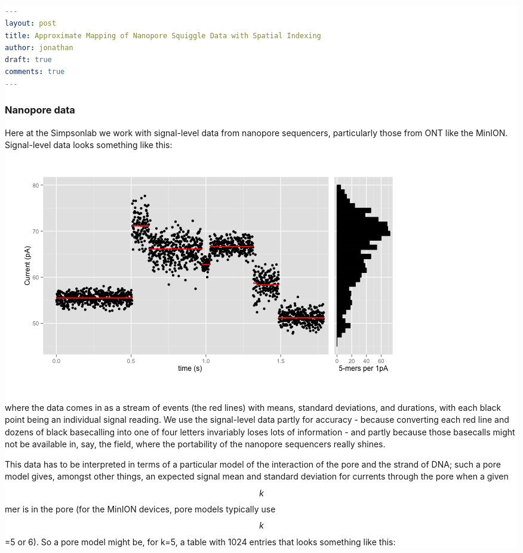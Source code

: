 ```yaml
---
layout: post
title: Approximate Mapping of Nanopore Squiggle Data with Spatial Indexing
author: jonathan
draft: true
comments: true
---
```


### Nanopore data

Here at the Simpsonlab we work with signal-level data from nanopore
sequencers, particularly those from ONT like the MinION.  Signal-level
data looks something like this:

![Idealized Example Squiggle Plot](/assets/kdtreemapping/squiggle.png)

where the data comes in as a stream of events (the red lines) with
means, standard deviations, and durations, with each black point
being an individual signal reading.  We use the signal-level data
partly for accuracy - because converting each red line and dozens
of black basecalling into one of four letters invariably loses lots
of information - and partly because those basecalls might not be
available in, say, the field, where the portability of the nanopore
sequencers really shines.

This data has to be interpreted in terms of a particular model of
the interaction of the pore and the strand of DNA; such a pore model
gives, amongst other things, an expected signal mean and standard
deviation for currents through the pore when a given $$k$$mer is in
the pore (for the MinION devices, pore models typically use $$k$$=5 or
6).  So a pore model might be, for k=5, a table with 1024 entries
that looks something like this:
